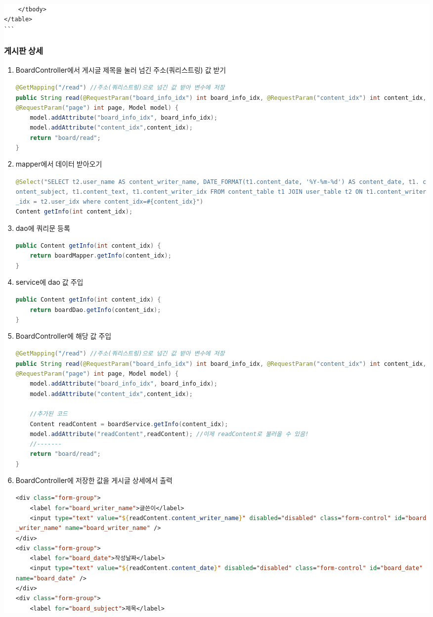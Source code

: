         </tbody>
    </table>
    ```

### 게시판 상세
1. BoardController에서 게시글 제목을 눌러 넘긴 주소(쿼리스트링) 값 받기
    ```java
	@GetMapping("/read") //주소(쿼리스트링)으로 넘긴 값 받아 변수에 저장
	public String read(@RequestParam("board_info_idx") int board_info_idx, @RequestParam("content_idx") int content_idx, @RequestParam("page") int page, Model model) { 
		model.addAttribute("board_info_idx", board_info_idx);
		model.addAttribute("content_idx",content_idx);
		return "board/read";
	}
    ```
2. mapper에서 데이터 받아오기
    ```java
	@Select("SELECT t2.user_name AS content_writer_name, DATE_FORMAT(t1.content_date, '%Y-%m-%d') AS content_date, t1. content_subject, t1.content_text, t1.content_writer_idx FROM content_table t1 JOIN user_table t2 ON t1.content_writer_idx = t2.user_idx where content_idx=#{content_idx}")
	Content getInfo(int content_idx);
    ```
3. dao에 쿼리문 등록
    ```java
	public Content getInfo(int content_idx) {
		return boardMapper.getInfo(content_idx);
	}
    ```
4. service에 dao 값 주입
    ```java
	public Content getInfo(int content_idx) {
		return boardDao.getInfo(content_idx);
	}
    ```
5. BoardController에 해당 값 주입
    ```java
	@GetMapping("/read") //주소(쿼리스트링)으로 넘긴 값 받아 변수에 저장
	public String read(@RequestParam("board_info_idx") int board_info_idx, @RequestParam("content_idx") int content_idx, @RequestParam("page") int page, Model model) { 
		model.addAttribute("board_info_idx", board_info_idx);
		model.addAttribute("content_idx",content_idx);
		
        //추가된 코드
		Content readContent = boardService.getInfo(content_idx);
		model.addAttribute("readContent",readContent); //이제 readContent로 불러올 수 있음!
		//-------
		return "board/read";
	}
    ```
6. BoardController에 저장한 값을 게시글 상세에서 출력
    ```jsp
    <div class="form-group">
        <label for="board_writer_name">글쓴이</label> 
        <input type="text" value="${readContent.content_writer_name}" disabled="disabled" class="form-control" id="board_writer_name" name="board_writer_name" />
    </div>
    <div class="form-group">
        <label for="board_date">작성날짜</label> 
        <input type="text" value="${readContent.content_date}" disabled="disabled" class="form-control" id="board_date" name="board_date" />
    </div>
    <div class="form-group">
        <label for="board_subject">제목</label> 